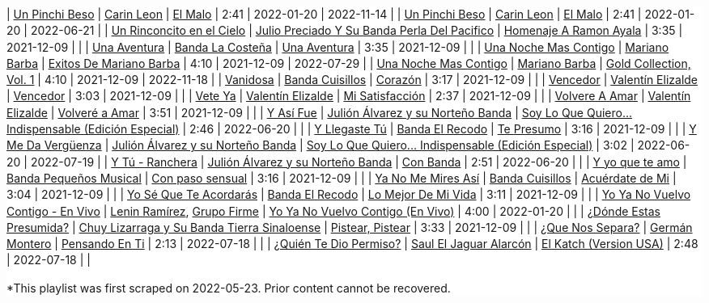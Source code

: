 | [Un Pinchi Beso](https://open.spotify.com/track/0Z5AEusPk1YNrBXj0vIn5b) | [Carin Leon](https://open.spotify.com/artist/66ihevNkSYNzRAl44dx6jJ) | [El Malo](https://open.spotify.com/album/4fvBzXczcpD346IFgtWnaI) | 2:41 | 2022-01-20 | 2022-11-14 |
| [Un Pinchi Beso](https://open.spotify.com/track/588wAUZI6wg7RReqHUf1n8) | [Carin Leon](https://open.spotify.com/artist/66ihevNkSYNzRAl44dx6jJ) | [El Malo](https://open.spotify.com/album/7kTcIz6EDhc8G0QCyvpOpH) | 2:41 | 2022-01-20 | 2022-06-21 |
| [Un Rinconcito en el Cielo](https://open.spotify.com/track/7wLxUIRidKDDIOBmq0TSyl) | [Julio Preciado Y Su Banda Perla Del Pacifico](https://open.spotify.com/artist/1skKkfQtM2dprTwRld9p3p) | [Homenaje A Ramon Ayala](https://open.spotify.com/album/3Duc8M0fBz1UT53deyiec4) | 3:35 | 2021-12-09 |  |
| [Una Aventura](https://open.spotify.com/track/3EpoG9wonOCsp9ImNkz8cw) | [Banda La Costeña](https://open.spotify.com/artist/1r8tUG15NMJEj1j5NynES7) | [Una Aventura](https://open.spotify.com/album/6XTRRRYyMfJZHqOcy3Hanu) | 3:35 | 2021-12-09 |  |
| [Una Noche Mas Contigo](https://open.spotify.com/track/0Uee9J71CUB05o9os8oplV) | [Mariano Barba](https://open.spotify.com/artist/0UOSIKhi6uZP7SVEJKYRMo) | [Exitos De Mariano Barba](https://open.spotify.com/album/6RnB5pAjCcesyT2Q9uGEPp) | 4:10 | 2021-12-09 | 2022-07-29 |
| [Una Noche Mas Contigo](https://open.spotify.com/track/0kOTspv4AkZbfUDcsPI6I9) | [Mariano Barba](https://open.spotify.com/artist/0UOSIKhi6uZP7SVEJKYRMo) | [Gold Collection, Vol\. 1](https://open.spotify.com/album/0p87z3HeUKj0A9W0bVNf9C) | 4:10 | 2021-12-09 | 2022-11-18 |
| [Vanidosa](https://open.spotify.com/track/4iN0LgZ4SwAIVJ7VRrsd27) | [Banda Cuisillos](https://open.spotify.com/artist/2jPqqtZbK8JDXSz94QLpCX) | [Corazón](https://open.spotify.com/album/401GeD9PATUU1PELNOD2MY) | 3:17 | 2021-12-09 |  |
| [Vencedor](https://open.spotify.com/track/6tcCTb903f89qDO3ylbhEN) | [Valentín Elizalde](https://open.spotify.com/artist/3CAhiUHkUYT1mFtVHM9SHA) | [Vencedor](https://open.spotify.com/album/0k0b9mpJt6tJMT26aIzpoe) | 3:03 | 2021-12-09 |  |
| [Vete Ya](https://open.spotify.com/track/3gqgSM82j6NMAj4Jllr06T) | [Valentín Elizalde](https://open.spotify.com/artist/3CAhiUHkUYT1mFtVHM9SHA) | [Mi Satisfacción](https://open.spotify.com/album/2uJ0YxszsHKfS14kOPmAFl) | 2:37 | 2021-12-09 |  |
| [Volvere A Amar](https://open.spotify.com/track/5QFuPzUEkWsTszwYyswsbB) | [Valentín Elizalde](https://open.spotify.com/artist/3CAhiUHkUYT1mFtVHM9SHA) | [Volveré a Amar](https://open.spotify.com/album/6VMGPpuRXzVUb2zwZjhJ4h) | 3:51 | 2021-12-09 |  |
| [Y Así Fue](https://open.spotify.com/track/6rmVv5Nh80OfI8qWxHiyY2) | [Julión Álvarez y su Norteño Banda](https://open.spotify.com/artist/1bfl0AU8SqmLkElptOprhC) | [Soy Lo Que Quiero..\. Indispensable \(Edición Especial\)](https://open.spotify.com/album/4kWF9XKqqLONgYtUQ4alvb) | 2:46 | 2022-06-20 |  |
| [Y Llegaste Tú](https://open.spotify.com/track/2i61WI2fawXqjs1NuMPW3A) | [Banda El Recodo](https://open.spotify.com/artist/6AcOTCYBMvjKYy4zms0kaC) | [Te Presumo](https://open.spotify.com/album/6rIeG5N7Dr1KxvmCMigPcK) | 3:16 | 2021-12-09 |  |
| [Y Me Da Vergüenza](https://open.spotify.com/track/3FR3GIiCGl3NzBYgbbpLJe) | [Julión Álvarez y su Norteño Banda](https://open.spotify.com/artist/1bfl0AU8SqmLkElptOprhC) | [Soy Lo Que Quiero..\. Indispensable \(Edición Especial\)](https://open.spotify.com/album/4kWF9XKqqLONgYtUQ4alvb) | 3:02 | 2022-06-20 | 2022-07-19 |
| [Y Tú \- Ranchera](https://open.spotify.com/track/5Pljff877u2k9o9lwoFUoL) | [Julión Álvarez y su Norteño Banda](https://open.spotify.com/artist/1bfl0AU8SqmLkElptOprhC) | [Con Banda](https://open.spotify.com/album/2525QjTlcuO1zaYoBCl1Z9) | 2:51 | 2022-06-20 |  |
| [Y yo que te amo](https://open.spotify.com/track/5an6zLElxCiCAEbeInEqRY) | [Banda Pequeños Musical](https://open.spotify.com/artist/46WT0eTBzCslHoVsLahvfE) | [Con paso sensual](https://open.spotify.com/album/7GQTANMGR0SlhvqbP1yw4A) | 3:16 | 2021-12-09 |  |
| [Ya No Me Mires Así](https://open.spotify.com/track/300QUH7Q7FncaEo8Fcvwgp) | [Banda Cuisillos](https://open.spotify.com/artist/2jPqqtZbK8JDXSz94QLpCX) | [Acuérdate de Mi](https://open.spotify.com/album/0PcL1sQMunNBJB1hCbj1zY) | 3:04 | 2021-12-09 |  |
| [Yo Sé Que Te Acordarás](https://open.spotify.com/track/21Pr1VcMqYrK2VOIWqzkNk) | [Banda El Recodo](https://open.spotify.com/artist/6AcOTCYBMvjKYy4zms0kaC) | [Lo Mejor De Mi Vida](https://open.spotify.com/album/186e8uXfR8a0ysIMIsbIZe) | 3:11 | 2021-12-09 |  |
| [Yo Ya No Vuelvo Contigo \- En Vivo](https://open.spotify.com/track/1s59X35jDULAyOGmBuTAnd) | [Lenin Ramírez](https://open.spotify.com/artist/3hTffafUYLLgO4yuPAxb5U), [Grupo Firme](https://open.spotify.com/artist/1dKdetem2xEmjgvyymzytS) | [Yo Ya No Vuelvo Contigo \(En Vivo\)](https://open.spotify.com/album/78OOLWnOyjDZRqxZXlfNk9) | 4:00 | 2022-01-20 |  |
| [¿Dónde Estas Presumida?](https://open.spotify.com/track/7ogYqVSJhPbaBWXZG2jo9m) | [Chuy Lizarraga y Su Banda Tierra Sinaloense](https://open.spotify.com/artist/1DA8SLXtp8MMVpgaOWzMQr) | [Pistear, Pistear](https://open.spotify.com/album/3Vi5kjZrUvp4vJmUg6dMR0) | 3:33 | 2021-12-09 |  |
| [¿Que Nos Separa?](https://open.spotify.com/track/4jULFslCeq1Wan6nczXoum) | [Germán Montero](https://open.spotify.com/artist/2mJLFoa2cRqCZHL6MZNaak) | [Pensando En Ti](https://open.spotify.com/album/5jt17hy0CY3U7NuzbXdX4u) | 2:13 | 2022-07-18 |  |
| [¿Quién Te Dio Permiso?](https://open.spotify.com/track/7Godb4gbezgh5X7KYfajQW) | [Saul El Jaguar Alarcón](https://open.spotify.com/artist/4zDxqX7DmkPcNfXkrPuYro) | [El Katch \(Version USA\)](https://open.spotify.com/album/7rbt7zaJgkOlVe0KZbH5tw) | 2:48 | 2022-07-18 |  |

\*This playlist was first scraped on 2022-05-23. Prior content cannot be recovered.
